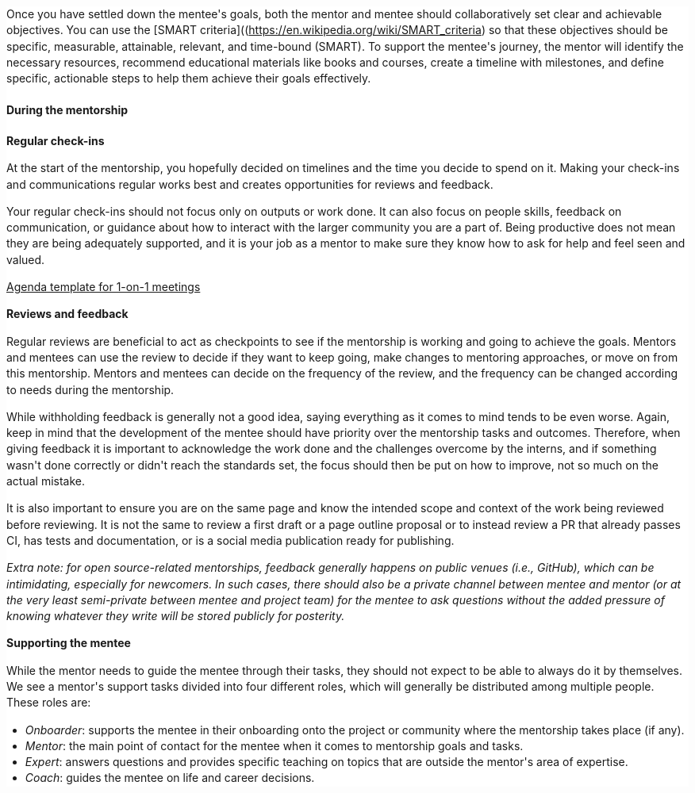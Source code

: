 Once you have settled down the mentee's goals, both the mentor and mentee should collaboratively set clear and achievable objectives. You can use the [SMART criteria]((https://en.wikipedia.org/wiki/SMART_criteria) so that these objectives should be specific, measurable, attainable, relevant, and time-bound (SMART). To support the mentee's journey, the mentor will identify the necessary resources, recommend educational materials like books and courses, create a timeline with milestones, and define specific, actionable steps to help them achieve their goals effectively.

#### During the mentorship

**Regular check-ins**

At the start of the mentorship, you hopefully decided on timelines and the time you decide to spend on it. Making your check-ins and communications regular works best and creates opportunities for reviews and feedback.

Your regular check-ins should not focus only on outputs or work done. It can also focus on people skills, feedback on communication, or guidance about how to interact with the larger community you are a part of. Being productive does not mean they are being adequately supported, and it is your job as a mentor to make sure they know how to ask for help and feel seen and valued. 

[Agenda template for 1-on-1 meetings](https://hackmd.io/@melissawm/11template)

**Reviews and feedback**

Regular reviews are beneficial to act as checkpoints to see if the mentorship is working and going to achieve the goals. Mentors and mentees can use the review to decide if they want to keep going, make changes to mentoring approaches, or move on from this mentorship. Mentors and mentees can decide on the frequency of the review, and the frequency can be changed according to needs during the mentorship.

While withholding feedback is generally not a good idea, saying everything as it comes to mind tends to be even worse. Again, keep in mind that the development of the mentee should have priority over the mentorship tasks and outcomes. Therefore, when giving feedback it is important to acknowledge the work done and the challenges overcome by the interns, and if something wasn't done correctly or didn't reach the standards set, the focus should then be put on how to improve, not so much on the actual mistake.

It is also important to ensure you are on the same page and know the intended scope and context of the work being reviewed before reviewing. It is not the same to review a first draft or a page outline proposal or to instead review a PR that already passes CI, has tests and documentation, or is a social media publication ready for publishing.

_Extra note: for open source-related mentorships, feedback generally happens on public venues (i.e., GitHub), which can be intimidating, especially for
newcomers. In such cases, there should also be a private channel between mentee and mentor (or at the very least semi-private between mentee and project team) for the mentee to ask questions without the added pressure of knowing whatever they write will be stored publicly for posterity._

**Supporting the mentee**

While the mentor needs to guide the mentee through their tasks, they should not expect to be able to always do it by themselves. We see a mentor's support tasks divided into four different roles, which will generally be distributed among multiple people. These roles are:

- _Onboarder_: supports the mentee in their onboarding onto the project or community where the mentorship takes place (if any).
- _Mentor_: the main point of contact for the mentee when it comes to mentorship goals and tasks.
- _Expert_: answers questions and provides specific teaching on topics that are outside the mentor's area of expertise.
- _Coach_: guides the mentee on life and career decisions.
